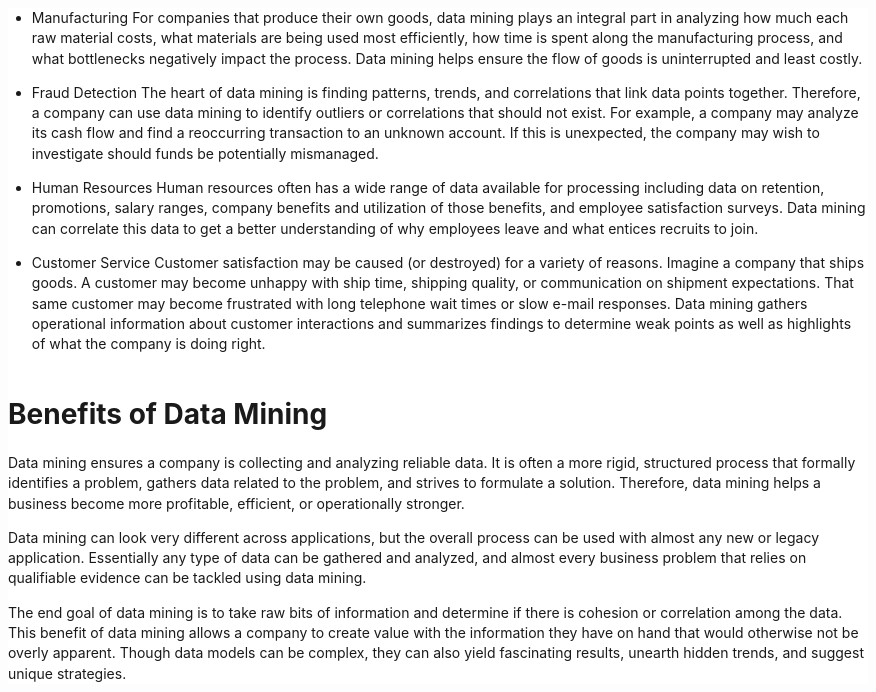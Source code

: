 - Manufacturing
For companies that produce their own goods, data mining plays an integral part in analyzing how much each raw material costs, what materials are being used most efficiently, how time is spent along the manufacturing process, and what bottlenecks negatively impact the process. Data mining helps ensure the flow of goods is uninterrupted and least costly.

- Fraud Detection
The heart of data mining is finding patterns, trends, and correlations that link data points together. Therefore, a company can use data mining to identify outliers or correlations that should not exist. For example, a company may analyze its cash flow and find a reoccurring transaction to an unknown account. If this is unexpected, the company may wish to investigate should funds be potentially mismanaged.

- Human Resources
Human resources often has a wide range of data available for processing including data on retention, promotions, salary ranges, company benefits and utilization of those benefits, and employee satisfaction surveys. Data mining can correlate this data to get a better understanding of why employees leave and what entices recruits to join.

- Customer Service
Customer satisfaction may be caused (or destroyed) for a variety of reasons. Imagine a company that ships goods. A customer may become unhappy with ship time, shipping quality, or communication on shipment expectations. That same customer may become frustrated with long telephone wait times or slow e-mail responses. Data mining gathers operational information about customer interactions and summarizes findings to determine weak points as well as highlights of what the company is doing right.

# Benefits of Data Mining

Data mining ensures a company is collecting and analyzing reliable data. It is often a more rigid, structured process that formally identifies a problem, gathers data related to the problem, and strives to formulate a solution. Therefore, data mining helps a business become more profitable, efficient, or operationally stronger.

Data mining can look very different across applications, but the overall process can be used with almost any new or legacy application. Essentially any type of data can be gathered and analyzed, and almost every business problem that relies on qualifiable evidence can be tackled using data mining.

The end goal of data mining is to take raw bits of information and determine if there is cohesion or correlation among the data. This benefit of data mining allows a company to create value with the information they have on hand that would otherwise not be overly apparent. Though data models can be complex, they can also yield fascinating results, unearth hidden trends, and suggest unique strategies.
